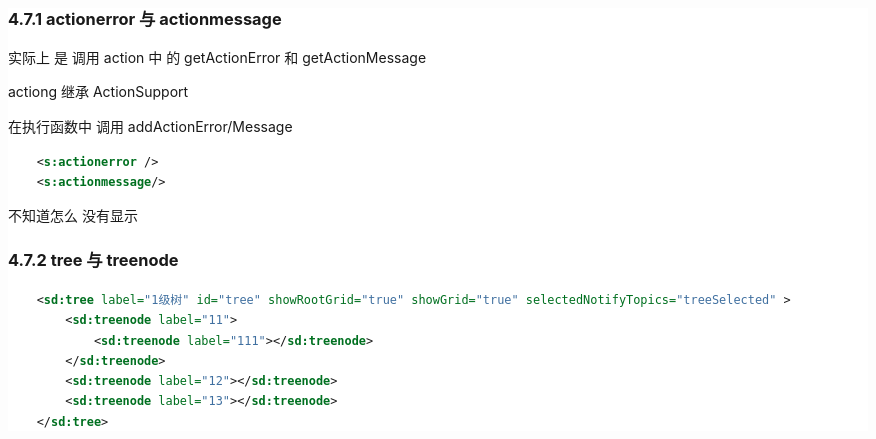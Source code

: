 ### 4.7.1 actionerror 与 actionmessage

实际上 是 调用 action 中 的 getActionError 和 getActionMessage

actiong 继承 ActionSupport

在执行函数中 调用 addActionError/Message

```xml
	<s:actionerror />
	<s:actionmessage/>
```

不知道怎么  没有显示



### 4.7.2 tree 与 treenode

```xml
	<sd:tree label="1级树" id="tree" showRootGrid="true" showGrid="true" selectedNotifyTopics="treeSelected" >
		<sd:treenode label="11">
			<sd:treenode label="111"></sd:treenode>
		</sd:treenode>
		<sd:treenode label="12"></sd:treenode>
		<sd:treenode label="13"></sd:treenode>
	</sd:tree>
```

